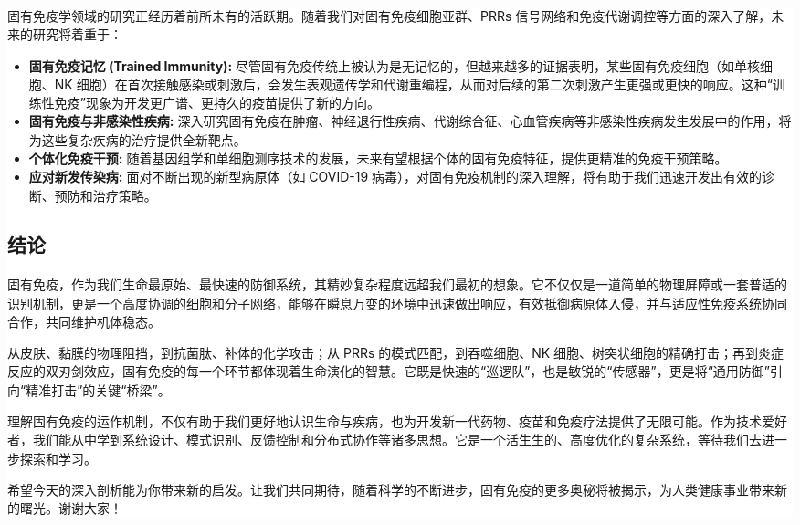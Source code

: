 固有免疫学领域的研究正经历着前所未有的活跃期。随着我们对固有免疫细胞亚群、PRRs 信号网络和免疫代谢调控等方面的深入了解，未来的研究将着重于：

*   **固有免疫记忆 (Trained Immunity):** 尽管固有免疫传统上被认为是无记忆的，但越来越多的证据表明，某些固有免疫细胞（如单核细胞、NK 细胞）在首次接触感染或刺激后，会发生表观遗传学和代谢重编程，从而对后续的第二次刺激产生更强或更快的响应。这种“训练性免疫”现象为开发更广谱、更持久的疫苗提供了新的方向。
*   **固有免疫与非感染性疾病:** 深入研究固有免疫在肿瘤、神经退行性疾病、代谢综合征、心血管疾病等非感染性疾病发生发展中的作用，将为这些复杂疾病的治疗提供全新靶点。
*   **个体化免疫干预:** 随着基因组学和单细胞测序技术的发展，未来有望根据个体的固有免疫特征，提供更精准的免疫干预策略。
*   **应对新发传染病:** 面对不断出现的新型病原体（如 COVID-19 病毒），对固有免疫机制的深入理解，将有助于我们迅速开发出有效的诊断、预防和治疗策略。

## 结论

固有免疫，作为我们生命最原始、最快速的防御系统，其精妙复杂程度远超我们最初的想象。它不仅仅是一道简单的物理屏障或一套普适的识别机制，更是一个高度协调的细胞和分子网络，能够在瞬息万变的环境中迅速做出响应，有效抵御病原体入侵，并与适应性免疫系统协同合作，共同维护机体稳态。

从皮肤、黏膜的物理阻挡，到抗菌肽、补体的化学攻击；从 PRRs 的模式匹配，到吞噬细胞、NK 细胞、树突状细胞的精确打击；再到炎症反应的双刃剑效应，固有免疫的每一个环节都体现着生命演化的智慧。它既是快速的“巡逻队”，也是敏锐的“传感器”，更是将“通用防御”引向“精准打击”的关键“桥梁”。

理解固有免疫的运作机制，不仅有助于我们更好地认识生命与疾病，也为开发新一代药物、疫苗和免疫疗法提供了无限可能。作为技术爱好者，我们能从中学到系统设计、模式识别、反馈控制和分布式协作等诸多思想。它是一个活生生的、高度优化的复杂系统，等待我们去进一步探索和学习。

希望今天的深入剖析能为你带来新的启发。让我们共同期待，随着科学的不断进步，固有免疫的更多奥秘将被揭示，为人类健康事业带来新的曙光。谢谢大家！